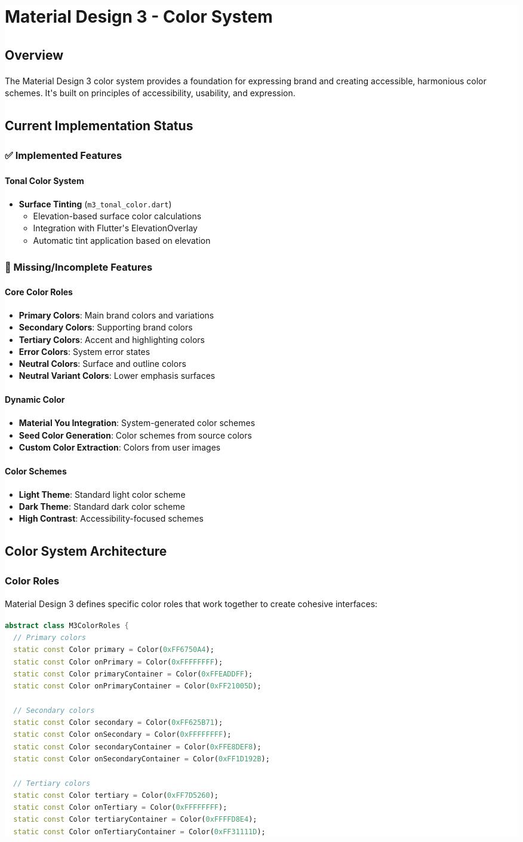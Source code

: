 # Material Design 3 - Color System

## Overview
The Material Design 3 color system provides a foundation for expressing brand and creating accessible, harmonious color schemes. It's built on principles of accessibility, usability, and expression.

## Current Implementation Status

### ✅ Implemented Features

#### Tonal Color System
- **Surface Tinting** (`m3_tonal_color.dart`)
  - Elevation-based surface color calculations
  - Integration with Flutter's ElevationOverlay
  - Automatic tint application based on elevation

### 🔄 Missing/Incomplete Features

#### Core Color Roles
- **Primary Colors**: Main brand colors and variations
- **Secondary Colors**: Supporting brand colors
- **Tertiary Colors**: Accent and highlighting colors
- **Error Colors**: System error states
- **Neutral Colors**: Surface and outline colors
- **Neutral Variant Colors**: Lower emphasis surfaces

#### Dynamic Color
- **Material You Integration**: System-generated color schemes
- **Seed Color Generation**: Color schemes from source colors
- **Custom Color Extraction**: Colors from user images

#### Color Schemes
- **Light Theme**: Standard light color scheme
- **Dark Theme**: Standard dark color scheme
- **High Contrast**: Accessibility-focused schemes

## Color System Architecture

### Color Roles
Material Design 3 defines specific color roles that work together to create cohesive interfaces:

```dart
abstract class M3ColorRoles {
  // Primary colors
  static const Color primary = Color(0xFF6750A4);
  static const Color onPrimary = Color(0xFFFFFFFF);
  static const Color primaryContainer = Color(0xFFEADDFF);
  static const Color onPrimaryContainer = Color(0xFF21005D);
  
  // Secondary colors
  static const Color secondary = Color(0xFF625B71);
  static const Color onSecondary = Color(0xFFFFFFFF);
  static const Color secondaryContainer = Color(0xFFE8DEF8);
  static const Color onSecondaryContainer = Color(0xFF1D192B);
  
  // Tertiary colors
  static const Color tertiary = Color(0xFF7D5260);
  static const Color onTertiary = Color(0xFFFFFFFF);
  static const Color tertiaryContainer = Color(0xFFFFD8E4);
  static const Color onTertiaryContainer = Color(0xFF31111D);
```